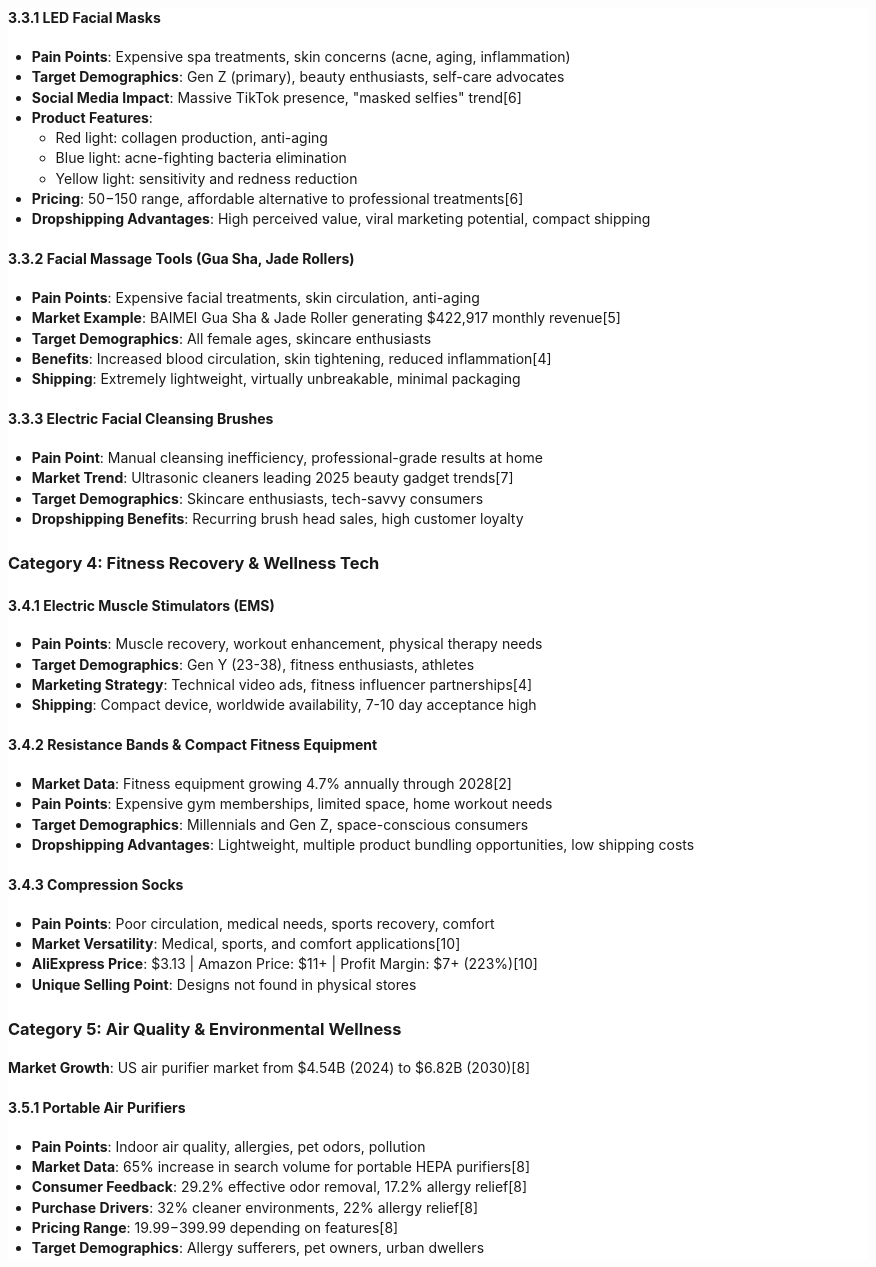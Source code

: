 #### 3.3.1 LED Facial Masks
- **Pain Points**: Expensive spa treatments, skin concerns (acne, aging, inflammation)
- **Target Demographics**: Gen Z (primary), beauty enthusiasts, self-care advocates
- **Social Media Impact**: Massive TikTok presence, "masked selfies" trend[6]
- **Product Features**:
  - Red light: collagen production, anti-aging
  - Blue light: acne-fighting bacteria elimination
  - Yellow light: sensitivity and redness reduction
- **Pricing**: $50-$150 range, affordable alternative to professional treatments[6]
- **Dropshipping Advantages**: High perceived value, viral marketing potential, compact shipping

#### 3.3.2 Facial Massage Tools (Gua Sha, Jade Rollers)
- **Pain Points**: Expensive facial treatments, skin circulation, anti-aging
- **Market Example**: BAIMEI Gua Sha & Jade Roller generating $422,917 monthly revenue[5]
- **Target Demographics**: All female ages, skincare enthusiasts
- **Benefits**: Increased blood circulation, skin tightening, reduced inflammation[4]
- **Shipping**: Extremely lightweight, virtually unbreakable, minimal packaging

#### 3.3.3 Electric Facial Cleansing Brushes
- **Pain Point**: Manual cleansing inefficiency, professional-grade results at home
- **Market Trend**: Ultrasonic cleaners leading 2025 beauty gadget trends[7]
- **Target Demographics**: Skincare enthusiasts, tech-savvy consumers
- **Dropshipping Benefits**: Recurring brush head sales, high customer loyalty

### Category 4: Fitness Recovery & Wellness Tech

#### 3.4.1 Electric Muscle Stimulators (EMS)
- **Pain Points**: Muscle recovery, workout enhancement, physical therapy needs
- **Target Demographics**: Gen Y (23-38), fitness enthusiasts, athletes
- **Marketing Strategy**: Technical video ads, fitness influencer partnerships[4]
- **Shipping**: Compact device, worldwide availability, 7-10 day acceptance high

#### 3.4.2 Resistance Bands & Compact Fitness Equipment
- **Market Data**: Fitness equipment growing 4.7% annually through 2028[2]
- **Pain Points**: Expensive gym memberships, limited space, home workout needs
- **Target Demographics**: Millennials and Gen Z, space-conscious consumers
- **Dropshipping Advantages**: Lightweight, multiple product bundling opportunities, low shipping costs

#### 3.4.3 Compression Socks
- **Pain Points**: Poor circulation, medical needs, sports recovery, comfort
- **Market Versatility**: Medical, sports, and comfort applications[10]
- **AliExpress Price**: $3.13 | Amazon Price: $11+ | Profit Margin: $7+ (223%)[10]
- **Unique Selling Point**: Designs not found in physical stores

### Category 5: Air Quality & Environmental Wellness

**Market Growth**: US air purifier market from $4.54B (2024) to $6.82B (2030)[8]

#### 3.5.1 Portable Air Purifiers
- **Pain Points**: Indoor air quality, allergies, pet odors, pollution
- **Market Data**: 65% increase in search volume for portable HEPA purifiers[8]
- **Consumer Feedback**: 29.2% effective odor removal, 17.2% allergy relief[8]
- **Purchase Drivers**: 32% cleaner environments, 22% allergy relief[8]
- **Pricing Range**: $19.99-$399.99 depending on features[8]
- **Target Demographics**: Allergy sufferers, pet owners, urban dwellers
